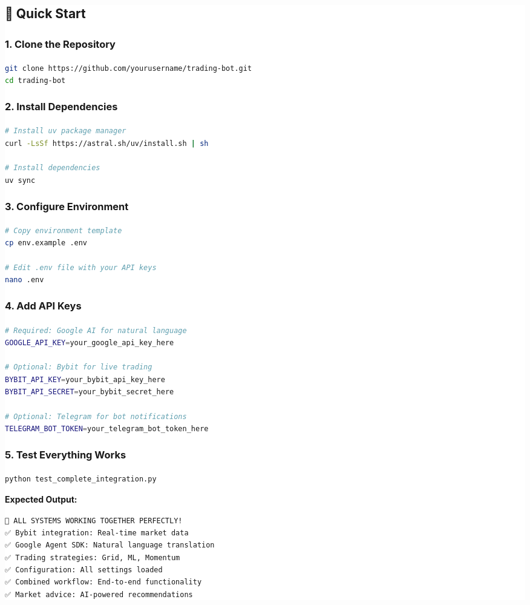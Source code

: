 ## 🚀 **Quick Start**

### **1. Clone the Repository**
```bash
git clone https://github.com/yourusername/trading-bot.git
cd trading-bot
```

### **2. Install Dependencies**
```bash
# Install uv package manager
curl -LsSf https://astral.sh/uv/install.sh | sh

# Install dependencies
uv sync
```

### **3. Configure Environment**
```bash
# Copy environment template
cp env.example .env

# Edit .env file with your API keys
nano .env
```

### **4. Add API Keys**
```bash
# Required: Google AI for natural language
GOOGLE_API_KEY=your_google_api_key_here

# Optional: Bybit for live trading
BYBIT_API_KEY=your_bybit_api_key_here
BYBIT_API_SECRET=your_bybit_secret_here

# Optional: Telegram for bot notifications
TELEGRAM_BOT_TOKEN=your_telegram_bot_token_here
```

### **5. Test Everything Works**
```bash
python test_complete_integration.py
```

**Expected Output:**
```
🎯 ALL SYSTEMS WORKING TOGETHER PERFECTLY!
✅ Bybit integration: Real-time market data
✅ Google Agent SDK: Natural language translation
✅ Trading strategies: Grid, ML, Momentum
✅ Configuration: All settings loaded
✅ Combined workflow: End-to-end functionality
✅ Market advice: AI-powered recommendations
```

